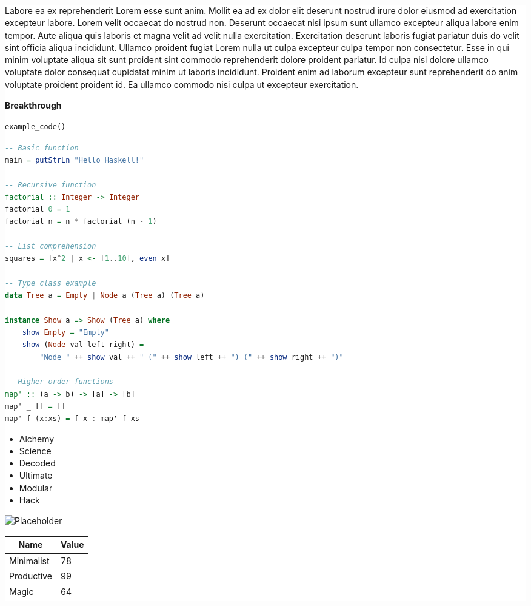 Labore ea ex reprehenderit Lorem esse sunt anim. Mollit ea ad ex dolor elit deserunt nostrud irure dolor eiusmod ad exercitation excepteur labore. Lorem velit occaecat do nostrud non. Deserunt occaecat nisi ipsum sunt ullamco excepteur aliqua labore enim tempor. Aute aliqua quis laboris et magna velit ad velit nulla exercitation. Exercitation deserunt laboris fugiat pariatur duis do velit sint officia aliqua incididunt. Ullamco proident fugiat Lorem nulla ut culpa excepteur culpa tempor non consectetur. Esse in qui minim voluptate aliqua sit sunt proident sint commodo reprehenderit dolore proident pariatur. Id culpa nisi dolore ullamco voluptate dolor consequat cupidatat minim ut laboris incididunt. Proident enim ad laborum excepteur sunt reprehenderit do anim voluptate proident proident id. Ea ullamco commodo nisi culpa ut excepteur exercitation.

**Breakthrough**

`example_code()`

```haskell
-- Basic function
main = putStrLn "Hello Haskell!"

-- Recursive function
factorial :: Integer -> Integer
factorial 0 = 1
factorial n = n * factorial (n - 1)

-- List comprehension
squares = [x^2 | x <- [1..10], even x]

-- Type class example
data Tree a = Empty | Node a (Tree a) (Tree a)

instance Show a => Show (Tree a) where
    show Empty = "Empty"
    show (Node val left right) = 
        "Node " ++ show val ++ " (" ++ show left ++ ") (" ++ show right ++ ")"

-- Higher-order functions
map' :: (a -> b) -> [a] -> [b]
map' _ [] = []
map' f (x:xs) = f x : map' f xs

```

- Alchemy
- Science
- Decoded
- Ultimate
- Modular
- Hack

![Placeholder](https://picsum.photos/id/189/364/569)

| Name | Value |
|------|-------|
| Minimalist | 78 |
| Productive | 99 |
| Magic | 64 |
